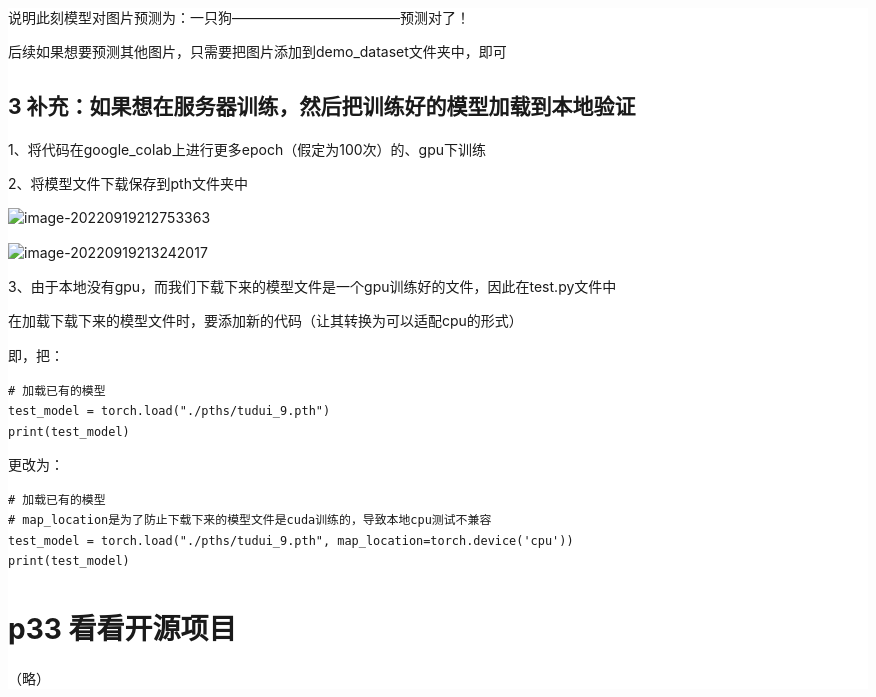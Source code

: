 说明此刻模型对图片预测为：一只狗————————————预测对了！



后续如果想要预测其他图片，只需要把图片添加到demo_dataset文件夹中，即可



## 3 补充：如果想在服务器训练，然后把训练好的模型加载到本地验证

1、将代码在google_colab上进行更多epoch（假定为100次）的、gpu下训练



2、将模型文件下载保存到pth文件夹中

![image-20220919212753363](C:\Users\StarrySky\AppData\Roaming\Typora\typora-user-images\image-20220919212753363.png)

![image-20220919213242017](C:\Users\StarrySky\AppData\Roaming\Typora\typora-user-images\image-20220919213242017.png)

3、由于本地没有gpu，而我们下载下来的模型文件是一个gpu训练好的文件，因此在test.py文件中

在加载下载下来的模型文件时，要添加新的代码（让其转换为可以适配cpu的形式）

即，把：

```
# 加载已有的模型
test_model = torch.load("./pths/tudui_9.pth")
print(test_model)
```

更改为：

```
# 加载已有的模型
# map_location是为了防止下载下来的模型文件是cuda训练的，导致本地cpu测试不兼容 
test_model = torch.load("./pths/tudui_9.pth", map_location=torch.device('cpu'))
print(test_model)
```



# p33 看看开源项目

（略）
